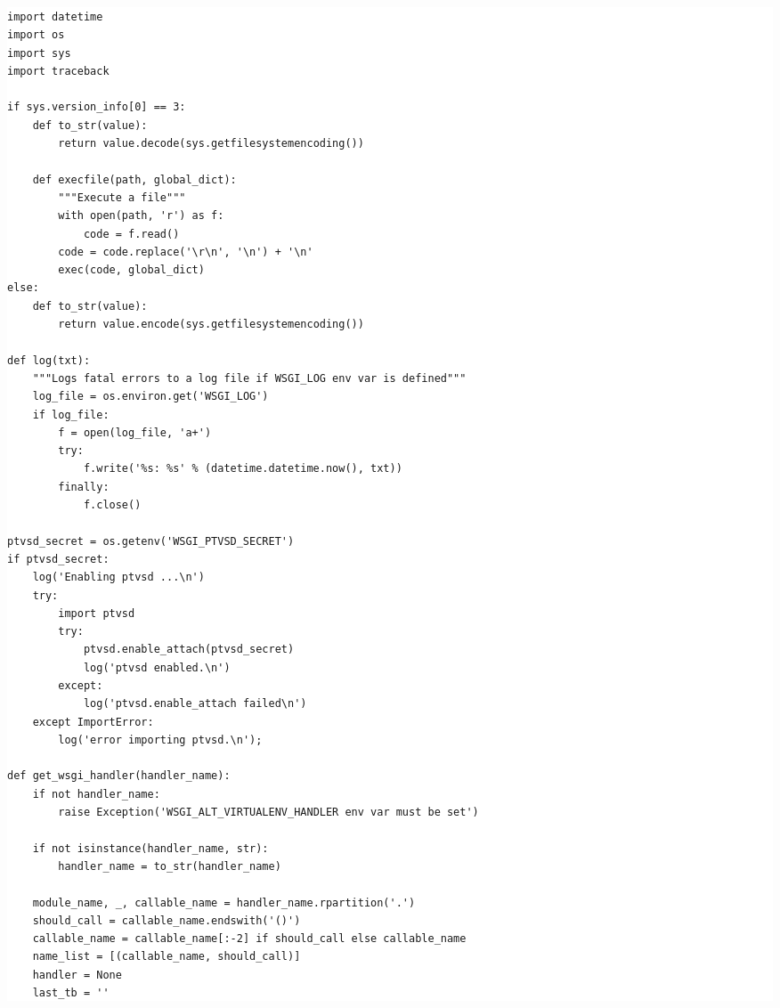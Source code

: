     import datetime
    import os
    import sys
    import traceback

    if sys.version_info[0] == 3:
        def to_str(value):
            return value.decode(sys.getfilesystemencoding())

        def execfile(path, global_dict):
            """Execute a file"""
            with open(path, 'r') as f:
                code = f.read()
            code = code.replace('\r\n', '\n') + '\n'
            exec(code, global_dict)
    else:
        def to_str(value):
            return value.encode(sys.getfilesystemencoding())

    def log(txt):
        """Logs fatal errors to a log file if WSGI_LOG env var is defined"""
        log_file = os.environ.get('WSGI_LOG')
        if log_file:
            f = open(log_file, 'a+')
            try:
                f.write('%s: %s' % (datetime.datetime.now(), txt))
            finally:
                f.close()

    ptvsd_secret = os.getenv('WSGI_PTVSD_SECRET')
    if ptvsd_secret:
        log('Enabling ptvsd ...\n')
        try:
            import ptvsd
            try:
                ptvsd.enable_attach(ptvsd_secret)
                log('ptvsd enabled.\n')
            except: 
                log('ptvsd.enable_attach failed\n')
        except ImportError:
            log('error importing ptvsd.\n');

    def get_wsgi_handler(handler_name):
        if not handler_name:
            raise Exception('WSGI_ALT_VIRTUALENV_HANDLER env var must be set')
    
        if not isinstance(handler_name, str):
            handler_name = to_str(handler_name)
    
        module_name, _, callable_name = handler_name.rpartition('.')
        should_call = callable_name.endswith('()')
        callable_name = callable_name[:-2] if should_call else callable_name
        name_list = [(callable_name, should_call)]
        handler = None
        last_tb = ''
